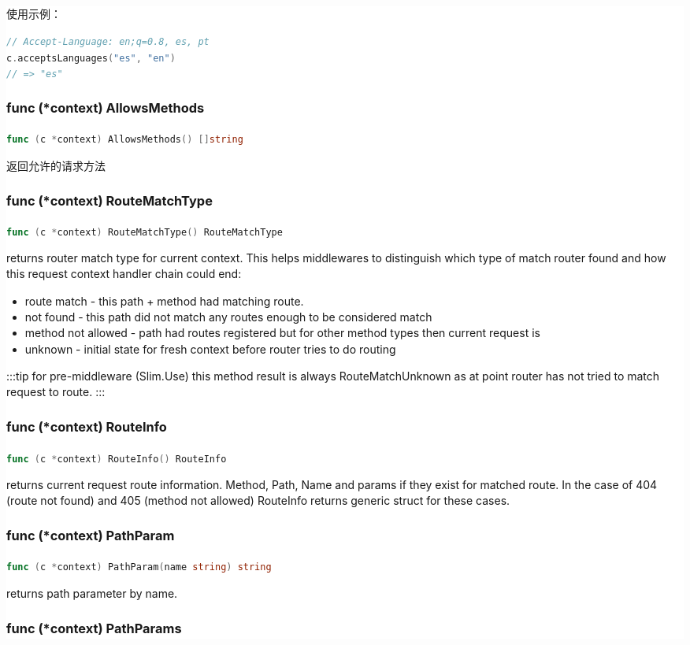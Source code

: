 使用示例：

```go
// Accept-Language: en;q=0.8, es, pt
c.acceptsLanguages("es", "en")
// => "es"
```

### func (*context) AllowsMethods

```go
func (c *context) AllowsMethods() []string
```

返回允许的请求方法

### func (*context) RouteMatchType

```go
func (c *context) RouteMatchType() RouteMatchType
```

returns router match type for current context. This helps middlewares to distinguish which type
of match router found and how this request context handler chain could end:
* route match - this path + method had matching route.
* not found - this path did not match any routes enough to be considered match
* method not allowed - path had routes registered but for other method types then current request is
* unknown - initial state for fresh context before router tries to do routing

:::tip
for pre-middleware (Slim.Use) this method result is always RouteMatchUnknown as at point router has not tried
to match request to route.
:::

### func (*context) RouteInfo

```go
func (c *context) RouteInfo() RouteInfo
```

returns current request route information. Method, Path, Name and params if they exist for matched route.
In the case of 404 (route not found) and 405 (method not allowed) RouteInfo returns generic struct for these cases.

### func (*context) PathParam

```go
func (c *context) PathParam(name string) string
```

returns path parameter by name.

### func (*context) PathParams
